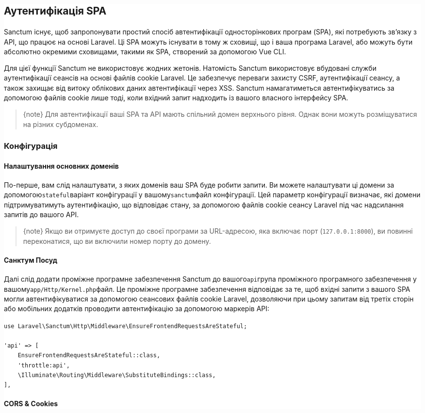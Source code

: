 <a name="spa-authentication"></a>

## Аутентифікація SPA

Sanctum існує, щоб запропонувати простий спосіб автентифікації односторінкових програм (SPA), які потребують зв’язку з API, що працює на основі Laravel. Ці SPA можуть існувати в тому ж сховищі, що і ваша програма Laravel, або можуть бути абсолютно окремими сховищами, такими як SPA, створений за допомогою Vue CLI.

Для цієї функції Sanctum не використовує жодних жетонів. Натомість Sanctum використовує вбудовані служби аутентифікації сеансів на основі файлів cookie Laravel. Це забезпечує переваги захисту CSRF, аутентифікації сеансу, а також захищає від витоку облікових даних автентифікації через XSS. Sanctum намагатиметься автентифікуватись за допомогою файлів cookie лише тоді, коли вхідний запит надходить із вашого власного інтерфейсу SPA.

> {note} Для автентифікації ваші SPA та API мають спільний домен верхнього рівня. Однак вони можуть розміщуватися на різних субдоменах.

<a name="spa-configuration"></a>

### Конфігурація

<a name="configuring-your-first-party-domains"></a>

#### Налаштування основних доменів

По-перше, вам слід налаштувати, з яких доменів ваш SPA буде робити запити. Ви можете налаштувати ці домени за допомогою`stateful`варіант конфігурації у вашому`sanctum`файл конфігурації. Цей параметр конфігурації визначає, які домени підтримуватимуть аутентифікацію, що відповідає стану, за допомогою файлів cookie сеансу Laravel під час надсилання запитів до вашого API.

> {note} Якщо ви отримуєте доступ до своєї програми за URL-адресою, яка включає порт (`127.0.0.1:8000`), ви повинні переконатися, що ви включили номер порту до домену.

<a name="sanctum-middleware"></a>

#### Санктум Посуд

Далі слід додати проміжне програмне забезпечення Sanctum до вашого`api`група проміжного програмного забезпечення у вашому`app/Http/Kernel.php`файл. Це проміжне програмне забезпечення відповідає за те, щоб вхідні запити з вашого SPA могли автентифікуватися за допомогою сеансових файлів cookie Laravel, дозволяючи при цьому запитам від третіх сторін або мобільних додатків проводити автентифікацію за допомогою маркерів API:

    use Laravel\Sanctum\Http\Middleware\EnsureFrontendRequestsAreStateful;

    'api' => [
        EnsureFrontendRequestsAreStateful::class,
        'throttle:api',
        \Illuminate\Routing\Middleware\SubstituteBindings::class,
    ],

<a name="cors-and-cookies"></a>

#### CORS & Cookies
